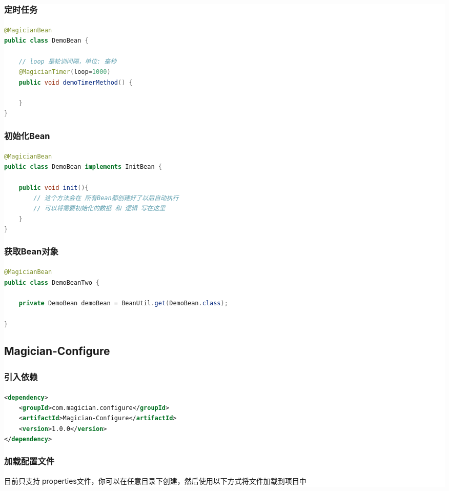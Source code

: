 ### 定时任务

```java
@MagicianBean
public class DemoBean {
    
    // loop 是轮训间隔，单位: 毫秒
    @MagicianTimer(loop=1000)
    public void demoTimerMethod() {

    }
}
```

### 初始化Bean

```java
@MagicianBean
public class DemoBean implements InitBean {
    
    public void init(){
        // 这个方法会在 所有Bean都创建好了以后自动执行
        // 可以将需要初始化的数据 和 逻辑 写在这里
    }
}
```

### 获取Bean对象

```java
@MagicianBean
public class DemoBeanTwo {

    private DemoBean demoBean = BeanUtil.get(DemoBean.class);
    
}
```

##  Magician-Configure

### 引入依赖
```xml
<dependency>
    <groupId>com.magician.configure</groupId>
    <artifactId>Magician-Configure</artifactId>
    <version>1.0.0</version>
</dependency>
```

### 加载配置文件

目前只支持 properties文件，你可以在任意目录下创建，然后使用以下方式将文件加载到项目中
